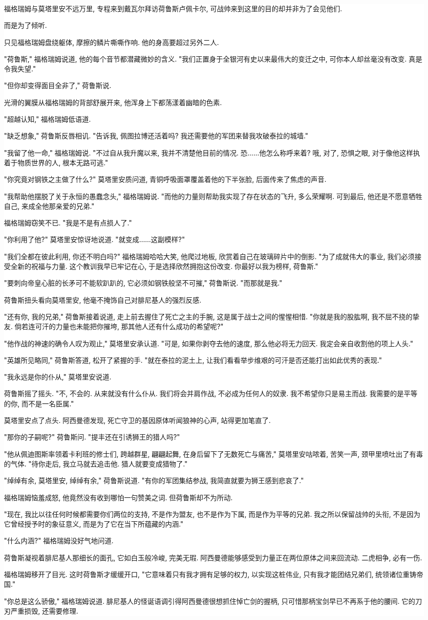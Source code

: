 福格瑞姆与莫塔里安不远万里, 专程来到戴瓦尔拜访荷鲁斯卢佩卡尔, 可战帅来到这里的目的却并非为了会见他们.

而是为了倾听.

只见福格瑞姆盘绕躯体, 摩擦的鳞片嘶嘶作响. 他的身高要超过另外二人.

"荷鲁斯," 福格瑞姆说道, 他的每个音节都潜藏微妙的含义. "我们正置身于全银河有史以来最伟大的变迁之中, 可你本人却丝毫没有改变. 真是令我失望."

"但你却变得面目全非了," 荷鲁斯说.

光滑的翼膜从福格瑞姆的背部舒展开来, 他浑身上下都荡漾着幽暗的色素.

"超越认知," 福格瑞姆低语道.

"缺乏想象," 荷鲁斯反唇相讥. "告诉我, 佩图拉博还活着吗? 我还需要他的军团来替我攻破泰拉的城墙."

"我留了他一命," 福格瑞姆说. "不过自从我升魔以来, 我并不清楚他目前的情况. 恐……他怎么称呼来着? 哦, 对了, 恐惧之眼, 对于像他这样执着于物质世界的人, 根本无路可逃."

"你究竟对钢铁之主做了什么?" 莫塔里安质问道, 青铜呼吸面罩覆盖着他的下半张脸, 后面传来了焦虑的声音.

"我帮助他摆脱了关于永恒的愚蠢念头," 福格瑞姆说. "而他的力量则帮助我实现了存在状态的飞升, 多么荣耀啊. 可到最后, 他还是不愿意牺牲自己, 来成全他那亲爱的兄弟."

福格瑞姆窃笑不已. "我是不是有点损人了."

"你利用了他?" 莫塔里安惊讶地说道. "就变成……这副模样?"

"我们全都在彼此利用, 你还不明白吗?" 福格瑞姆哈哈大笑, 他爬过地板, 欣赏着自己在玻璃碎片中的倒影. "为了成就伟大的事业, 我们必须接受全新的祝福与力量. 这个教训我早已牢记在心, 于是选择欣然拥抱这份改变. 你最好以我为榜样, 荷鲁斯."

"要刺向帝皇心脏的长矛可不能软趴趴的, 它必须如钢铁般坚不可摧," 荷鲁斯说. "而那就是我."

荷鲁斯扭头看向莫塔里安, 他毫不掩饰自己对腓尼基人的强烈反感.

"还有你, 我的兄弟," 荷鲁斯接着说道, 走上前去握住了死亡之主的手腕, 这是属于战士之间的惺惺相惜. "你就是我的股肱啊, 我不屈不挠的挚友. 倘若连可汗的力量也未能把你摧垮, 那其他人还有什么成功的希望呢?"

"他作战的神速的确令人叹为观止," 莫塔里安承认道. "可是, 如果你剥夺去他的速度, 那么他必将无力回天. 我定会亲自收割他的项上人头."

"英雄所见略同," 荷鲁斯答道, 松开了紧握的手. "就在泰拉的泥土上, 让我们看看举步维艰的可汗是否还能打出如此优秀的表现."

"我永远是你的仆从," 莫塔里安说道.

荷鲁斯摇了摇头. "不, 不会的. 从来就没有什么仆从. 我们将会并肩作战, 不必成为任何人的奴隶. 我不希望你只是易主而战. 我需要的是平等的你, 而不是一名臣属."

莫塔里安点了点头. 阿西曼德发现, 死亡守卫的基因原体听闻狼神的心声, 站得更加笔直了.

"那你的子嗣呢?" 荷鲁斯问. "提丰还在引诱狮王的猎人吗?"

"他从佩迪图斯率领着卡利班的修士们, 跨越群星, 翩翩起舞, 在身后留下了无数死亡与痛苦," 莫塔里安咕哝着, 苦笑一声, 颈甲里喷吐出了有毒的气体. "待你走后, 我立马就去追击他. 猎人就要变成猎物了."

"绰绰有余, 莫塔里安, 绰绰有余," 荷鲁斯说道. "有你的军团集结参战, 我简直就要为狮王感到悲哀了."

福格瑞姆恼羞成怒, 他竟然没有收到哪怕一句赞美之词. 但荷鲁斯却不为所动.

"现在, 我比以往任何时候都需要你们两位的支持, 不是作为盟友, 也不是作为下属, 而是作为平等的兄弟. 我之所以保留战帅的头衔, 不是因为它曾经授予时的象征意义, 而是为了它在当下所蕴藏的内涵."

"什么内涵?" 福格瑞姆没好气地问道.

荷鲁斯凝视着腓尼基人那细长的面孔, 它如白玉般冷峻, 完美无瑕. 阿西曼德能够感受到力量正在两位原体之间来回流动. 二虎相争, 必有一伤.

福格瑞姆移开了目光. 这时荷鲁斯才缓缓开口, "它意味着只有我才拥有足够的权力, 以实现这桩伟业, 只有我才能团结兄弟们, 统领诸位重铸帝国."

"你总是这么骄傲," 福格瑞姆说道. 腓尼基人的怪诞语调引得阿西曼德很想抓住悼亡剑的握柄, 只可惜那柄宝剑早已不再系于他的腰间. 它的刀刃严重损毁, 还需要修理.
